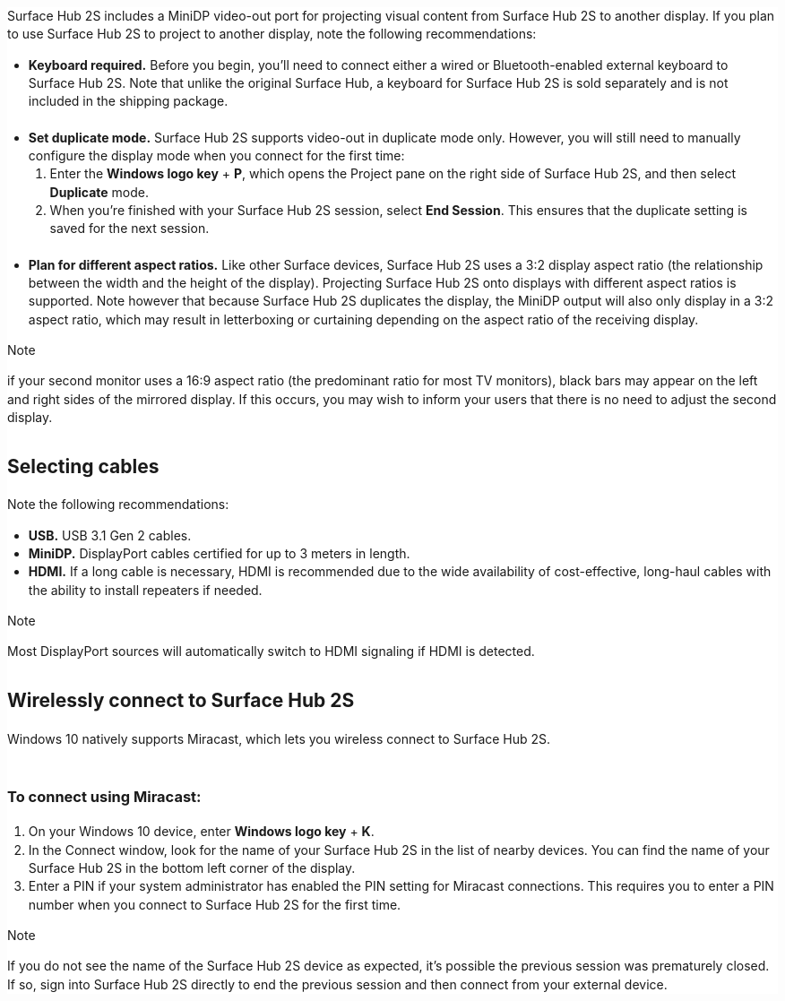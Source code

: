 
 
Surface Hub 2S includes a MiniDP video-out port for projecting visual content from Surface Hub 2S to another display. If you plan to use Surface Hub 2S to project to another display, note the following recommendations:

- **Keyboard required.** Before you begin, you’ll need to connect either a wired or Bluetooth-enabled external keyboard  to Surface Hub 2S. Note that unlike the original Surface Hub, a keyboard for Surface Hub 2S is sold separately and is not included in the shipping package.<br><br>
- **Set duplicate mode.** Surface Hub 2S supports video-out in duplicate mode only. However, you will still need to manually configure the display mode when you connect for the first time:
    1. Enter the **Windows logo key** + **P**, which opens the Project pane on the right side of Surface Hub 2S, and then select **Duplicate** mode.
    2. When you’re finished with your Surface Hub 2S session, select **End Session**. This ensures that the duplicate setting is saved for the next session.<br><br>
- **Plan for different aspect ratios.** Like other Surface devices, Surface Hub 2S uses a 3:2 display aspect ratio (the relationship between the width and the height of the display). Projecting Surface Hub 2S onto displays with different aspect ratios is supported. Note however that because Surface Hub 2S duplicates the display, the MiniDP output will also only display in a 3:2 aspect ratio, which may result in letterboxing or curtaining depending on the aspect ratio of the receiving display. 

> [!NOTE]
> if your second monitor uses a 16:9 aspect ratio (the predominant ratio for most TV monitors), black bars may appear on the left and right sides of the mirrored display. If this occurs, you may wish to inform your users that there is no need to adjust the second display.

## Selecting cables

Note the following recommendations:

- **USB.** USB 3.1 Gen 2 cables.
- **MiniDP.** DisplayPort cables certified for up to 3 meters in length.
- **HDMI.** If a long cable is necessary, HDMI is recommended due to the wide availability of cost-effective, long-haul cables with the ability to install repeaters if needed.

> [!NOTE]
> Most DisplayPort sources will automatically switch to HDMI signaling if HDMI is detected.

## Wirelessly connect to Surface Hub 2S

Windows 10 natively supports Miracast, which lets you wireless connect to Surface Hub 2S.<br><br>

### To connect using Miracast:

1. On your Windows 10 device, enter **Windows logo key** + **K**. 
2. In the Connect window, look for the name of your Surface Hub 2S in the list of nearby devices. You can find the name of your Surface Hub 2S in the bottom left corner of the display.
3. Enter a PIN if your system administrator has enabled the PIN setting for Miracast connections. This requires you to enter a PIN number when you connect to Surface Hub 2S for the first time.

> [!NOTE]
>If you do not see the name of the Surface Hub 2S device as expected, it’s possible the previous session was prematurely closed. If so, sign into Surface Hub 2S directly to end the previous session and then connect from your external device.
